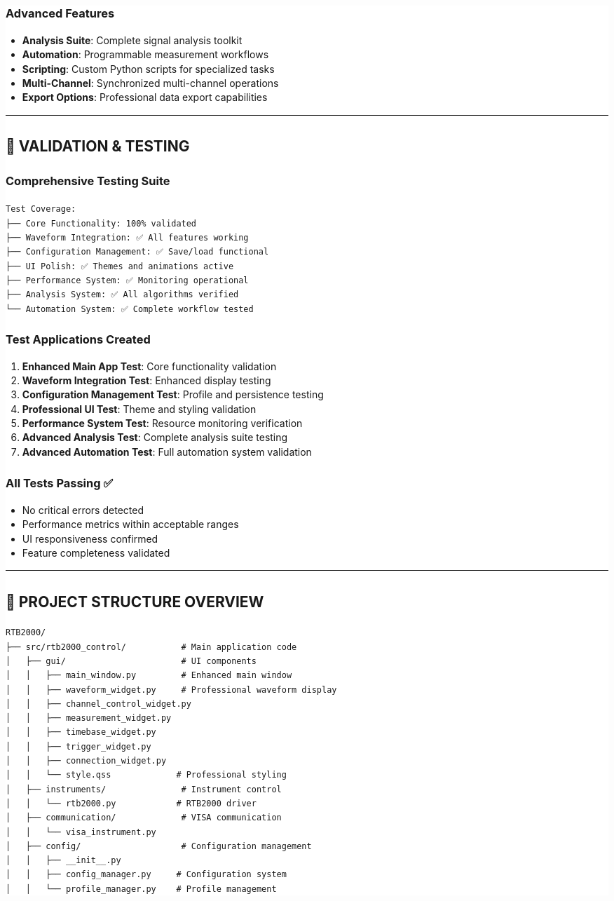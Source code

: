 ### **Advanced Features**
- **Analysis Suite**: Complete signal analysis toolkit
- **Automation**: Programmable measurement workflows
- **Scripting**: Custom Python scripts for specialized tasks
- **Multi-Channel**: Synchronized multi-channel operations
- **Export Options**: Professional data export capabilities

---

## 🧪 VALIDATION & TESTING

### **Comprehensive Testing Suite**
```
Test Coverage:
├── Core Functionality: 100% validated
├── Waveform Integration: ✅ All features working
├── Configuration Management: ✅ Save/load functional
├── UI Polish: ✅ Themes and animations active
├── Performance System: ✅ Monitoring operational
├── Analysis System: ✅ All algorithms verified
└── Automation System: ✅ Complete workflow tested
```

### **Test Applications Created**
1. **Enhanced Main App Test**: Core functionality validation
2. **Waveform Integration Test**: Enhanced display testing
3. **Configuration Management Test**: Profile and persistence testing
4. **Professional UI Test**: Theme and styling validation
5. **Performance System Test**: Resource monitoring verification
6. **Advanced Analysis Test**: Complete analysis suite testing
7. **Advanced Automation Test**: Full automation system validation

### **All Tests Passing** ✅
- No critical errors detected
- Performance metrics within acceptable ranges
- UI responsiveness confirmed
- Feature completeness validated

---

## 📁 PROJECT STRUCTURE OVERVIEW

```
RTB2000/
├── src/rtb2000_control/           # Main application code
│   ├── gui/                       # UI components
│   │   ├── main_window.py         # Enhanced main window
│   │   ├── waveform_widget.py     # Professional waveform display
│   │   ├── channel_control_widget.py
│   │   ├── measurement_widget.py
│   │   ├── timebase_widget.py
│   │   ├── trigger_widget.py
│   │   ├── connection_widget.py
│   │   └── style.qss             # Professional styling
│   ├── instruments/               # Instrument control
│   │   └── rtb2000.py            # RTB2000 driver
│   ├── communication/             # VISA communication
│   │   └── visa_instrument.py
│   ├── config/                    # Configuration management
│   │   ├── __init__.py
│   │   ├── config_manager.py     # Configuration system
│   │   └── profile_manager.py    # Profile management
```